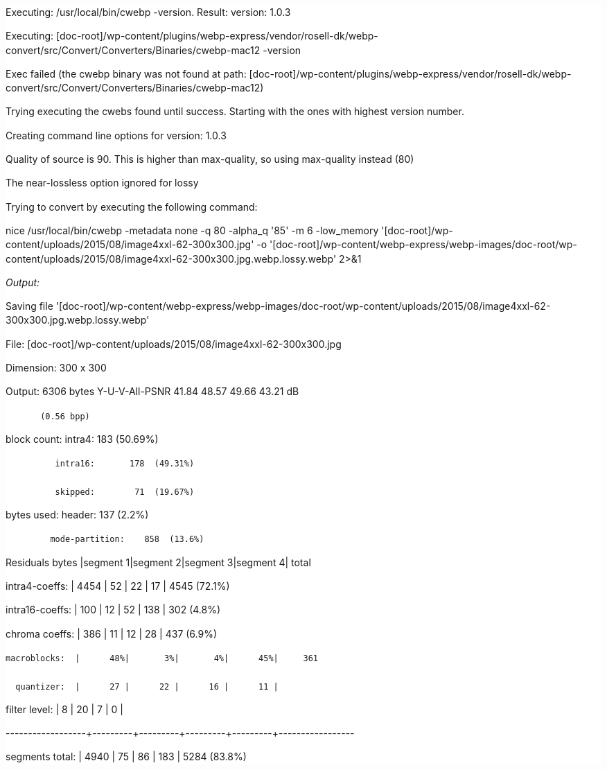 Executing: /usr/local/bin/cwebp -version. Result: version: 1.0.3

Executing: [doc-root]/wp-content/plugins/webp-express/vendor/rosell-dk/webp-convert/src/Convert/Converters/Binaries/cwebp-mac12 -version

Exec failed (the cwebp binary was not found at path: [doc-root]/wp-content/plugins/webp-express/vendor/rosell-dk/webp-convert/src/Convert/Converters/Binaries/cwebp-mac12)

Trying executing the cwebs found until success. Starting with the ones with highest version number.

Creating command line options for version: 1.0.3

Quality of source is 90. This is higher than max-quality, so using max-quality instead (80)

The near-lossless option ignored for lossy

Trying to convert by executing the following command:

nice /usr/local/bin/cwebp -metadata none -q 80 -alpha_q '85' -m 6 -low_memory '[doc-root]/wp-content/uploads/2015/08/image4xxl-62-300x300.jpg' -o '[doc-root]/wp-content/webp-express/webp-images/doc-root/wp-content/uploads/2015/08/image4xxl-62-300x300.jpg.webp.lossy.webp' 2>&1


*Output:* 

Saving file '[doc-root]/wp-content/webp-express/webp-images/doc-root/wp-content/uploads/2015/08/image4xxl-62-300x300.jpg.webp.lossy.webp'

File:      [doc-root]/wp-content/uploads/2015/08/image4xxl-62-300x300.jpg

Dimension: 300 x 300

Output:    6306 bytes Y-U-V-All-PSNR 41.84 48.57 49.66   43.21 dB

           (0.56 bpp)

block count:  intra4:        183  (50.69%)

              intra16:       178  (49.31%)

              skipped:        71  (19.67%)

bytes used:  header:            137  (2.2%)

             mode-partition:    858  (13.6%)

 Residuals bytes  |segment 1|segment 2|segment 3|segment 4|  total

  intra4-coeffs:  |    4454 |      52 |      22 |      17 |    4545  (72.1%)

 intra16-coeffs:  |     100 |      12 |      52 |     138 |     302  (4.8%)

  chroma coeffs:  |     386 |      11 |      12 |      28 |     437  (6.9%)

    macroblocks:  |      48%|       3%|       4%|      45%|     361

      quantizer:  |      27 |      22 |      16 |      11 |

   filter level:  |       8 |      20 |       7 |       0 |

------------------+---------+---------+---------+---------+-----------------

 segments total:  |    4940 |      75 |      86 |     183 |    5284  (83.8%)

